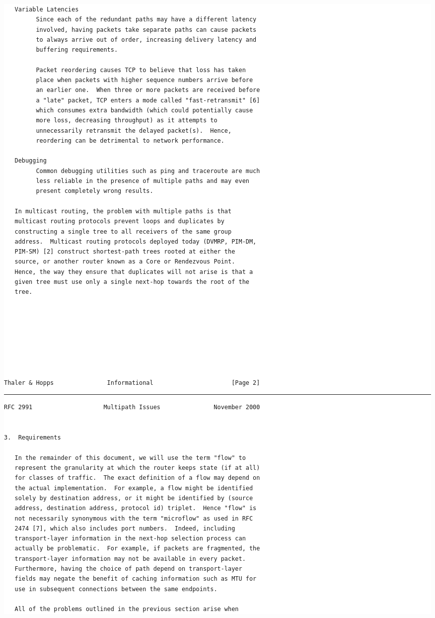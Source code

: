 ``` newpage
   Variable Latencies
         Since each of the redundant paths may have a different latency
         involved, having packets take separate paths can cause packets
         to always arrive out of order, increasing delivery latency and
         buffering requirements.

         Packet reordering causes TCP to believe that loss has taken
         place when packets with higher sequence numbers arrive before
         an earlier one.  When three or more packets are received before
         a "late" packet, TCP enters a mode called "fast-retransmit" [6]
         which consumes extra bandwidth (which could potentially cause
         more loss, decreasing throughput) as it attempts to
         unnecessarily retransmit the delayed packet(s).  Hence,
         reordering can be detrimental to network performance.

   Debugging
         Common debugging utilities such as ping and traceroute are much
         less reliable in the presence of multiple paths and may even
         present completely wrong results.

   In multicast routing, the problem with multiple paths is that
   multicast routing protocols prevent loops and duplicates by
   constructing a single tree to all receivers of the same group
   address.  Multicast routing protocols deployed today (DVMRP, PIM-DM,
   PIM-SM) [2] construct shortest-path trees rooted at either the
   source, or another router known as a Core or Rendezvous Point.
   Hence, the way they ensure that duplicates will not arise is that a
   given tree must use only a single next-hop towards the root of the
   tree.








Thaler & Hopps               Informational                      [Page 2]
```

------------------------------------------------------------------------

``` newpage
RFC 2991                    Multipath Issues               November 2000


3.  Requirements

   In the remainder of this document, we will use the term "flow" to
   represent the granularity at which the router keeps state (if at all)
   for classes of traffic.  The exact definition of a flow may depend on
   the actual implementation.  For example, a flow might be identified
   solely by destination address, or it might be identified by (source
   address, destination address, protocol id) triplet.  Hence "flow" is
   not necessarily synonymous with the term "microflow" as used in RFC
   2474 [7], which also includes port numbers.  Indeed, including
   transport-layer information in the next-hop selection process can
   actually be problematic.  For example, if packets are fragmented, the
   transport-layer information may not be available in every packet.
   Furthermore, having the choice of path depend on transport-layer
   fields may negate the benefit of caching information such as MTU for
   use in subsequent connections between the same endpoints.

   All of the problems outlined in the previous section arise when
```
